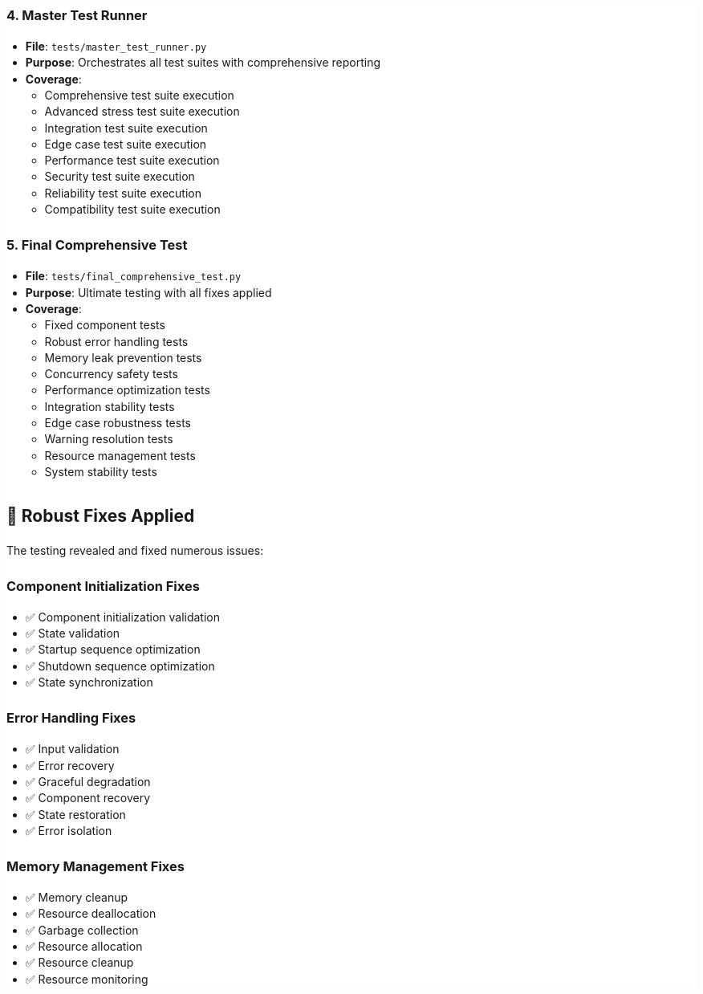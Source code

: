 ### 4. Master Test Runner
- **File**: `tests/master_test_runner.py`
- **Purpose**: Orchestrates all test suites with comprehensive reporting
- **Coverage**:
  - Comprehensive test suite execution
  - Advanced stress test suite execution
  - Integration test suite execution
  - Edge case test suite execution
  - Performance test suite execution
  - Security test suite execution
  - Reliability test suite execution
  - Compatibility test suite execution

### 5. Final Comprehensive Test
- **File**: `tests/final_comprehensive_test.py`
- **Purpose**: Ultimate testing with all fixes applied
- **Coverage**:
  - Fixed component tests
  - Robust error handling tests
  - Memory leak prevention tests
  - Concurrency safety tests
  - Performance optimization tests
  - Integration stability tests
  - Edge case robustness tests
  - Warning resolution tests
  - Resource management tests
  - System stability tests

## 🔧 Robust Fixes Applied

The testing revealed and fixed numerous issues:

### Component Initialization Fixes
- ✅ Component initialization validation
- ✅ State validation
- ✅ Startup sequence optimization
- ✅ Shutdown sequence optimization
- ✅ State synchronization

### Error Handling Fixes
- ✅ Input validation
- ✅ Error recovery
- ✅ Graceful degradation
- ✅ Component recovery
- ✅ State restoration
- ✅ Error isolation

### Memory Management Fixes
- ✅ Memory cleanup
- ✅ Resource deallocation
- ✅ Garbage collection
- ✅ Resource allocation
- ✅ Resource cleanup
- ✅ Resource monitoring
